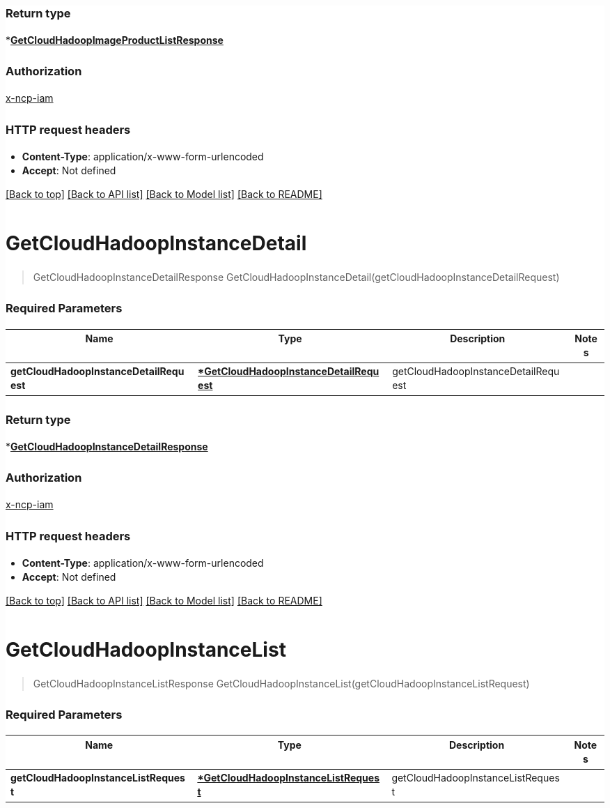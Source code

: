 ### Return type

*[**GetCloudHadoopImageProductListResponse**](GetCloudHadoopImageProductListResponse.md)

### Authorization

[x-ncp-iam](../README.md#x-ncp-iam)

### HTTP request headers

 - **Content-Type**: application/x-www-form-urlencoded
 - **Accept**: Not defined

[[Back to top]](#) [[Back to API list]](../README.md#documentation-for-api-endpoints) [[Back to Model list]](../README.md#documentation-for-models) [[Back to README]](../README.md)

# **GetCloudHadoopInstanceDetail**
> GetCloudHadoopInstanceDetailResponse GetCloudHadoopInstanceDetail(getCloudHadoopInstanceDetailRequest)


### Required Parameters

Name | Type | Description  | Notes
------------- | ------------- | ------------- | -------------
**getCloudHadoopInstanceDetailRequest** | **[\*GetCloudHadoopInstanceDetailRequest](GetCloudHadoopInstanceDetailRequest.md)** | getCloudHadoopInstanceDetailRequest | 

### Return type

*[**GetCloudHadoopInstanceDetailResponse**](GetCloudHadoopInstanceDetailResponse.md)

### Authorization

[x-ncp-iam](../README.md#x-ncp-iam)

### HTTP request headers

 - **Content-Type**: application/x-www-form-urlencoded
 - **Accept**: Not defined

[[Back to top]](#) [[Back to API list]](../README.md#documentation-for-api-endpoints) [[Back to Model list]](../README.md#documentation-for-models) [[Back to README]](../README.md)

# **GetCloudHadoopInstanceList**
> GetCloudHadoopInstanceListResponse GetCloudHadoopInstanceList(getCloudHadoopInstanceListRequest)


### Required Parameters

Name | Type | Description  | Notes
------------- | ------------- | ------------- | -------------
**getCloudHadoopInstanceListRequest** | **[\*GetCloudHadoopInstanceListRequest](GetCloudHadoopInstanceListRequest.md)** | getCloudHadoopInstanceListRequest | 
